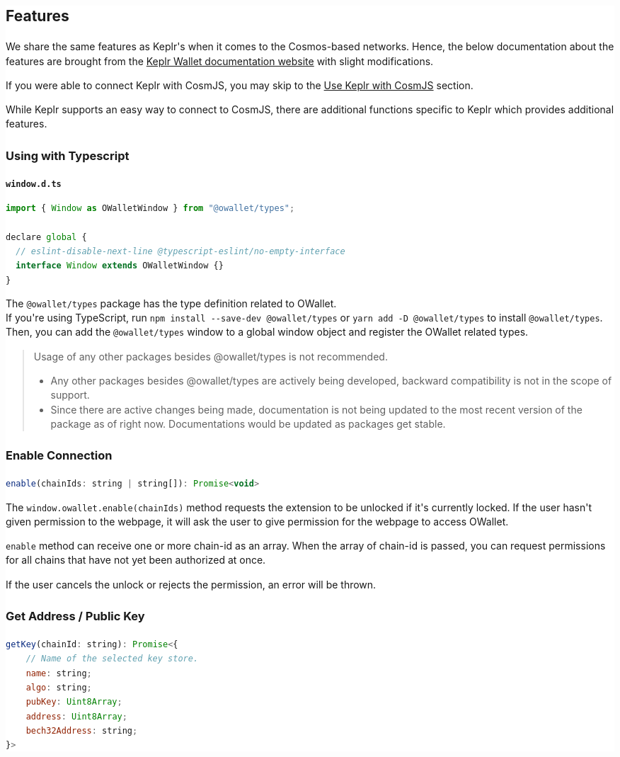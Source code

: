 ## Features

We share the same features as Keplr's when it comes to the Cosmos-based networks. Hence, the below documentation about the features are brought from the [Keplr Wallet documentation website](https://docs.keplr.app/api/) with slight modifications.

If you were able to connect Keplr with CosmJS, you may skip to the [Use Keplr with CosmJS](./cosmjs.md) section.

While Keplr supports an easy way to connect to CosmJS, there are additional functions specific to Keplr which provides additional features.

### Using with Typescript
**`window.d.ts`**
```javascript
import { Window as OWalletWindow } from "@owallet/types";

declare global {
  // eslint-disable-next-line @typescript-eslint/no-empty-interface
  interface Window extends OWalletWindow {}
}
```

The `@owallet/types` package has the type definition related to OWallet.  
If you're using TypeScript, run `npm install --save-dev @owallet/types` or `yarn add -D @owallet/types` to install `@owallet/types`.  
Then, you can add the `@owallet/types` window to a global window object and register the OWallet related types.

> Usage of any other packages besides @owallet/types is not recommended.
> - Any other packages besides @owallet/types are actively being developed, backward compatibility is not in the scope of support.
> - Since there are active changes being made, documentation is not being updated to the most recent version of the package as of right now. Documentations would be updated as packages get stable.

### Enable Connection

```javascript
enable(chainIds: string | string[]): Promise<void>
```

The `window.owallet.enable(chainIds)` method requests the extension to be unlocked if it's currently locked. If the user hasn't given permission to the webpage, it will ask the user to give permission for the webpage to access OWallet.

`enable` method can receive one or more chain-id as an array. When the array of chain-id is passed, you can request permissions for all chains that have not yet been authorized at once.

If the user cancels the unlock or rejects the permission, an error will be thrown.

### Get Address / Public Key

```javascript
getKey(chainId: string): Promise<{
    // Name of the selected key store.
    name: string;
    algo: string;
    pubKey: Uint8Array;
    address: Uint8Array;
    bech32Address: string;
}>
```
